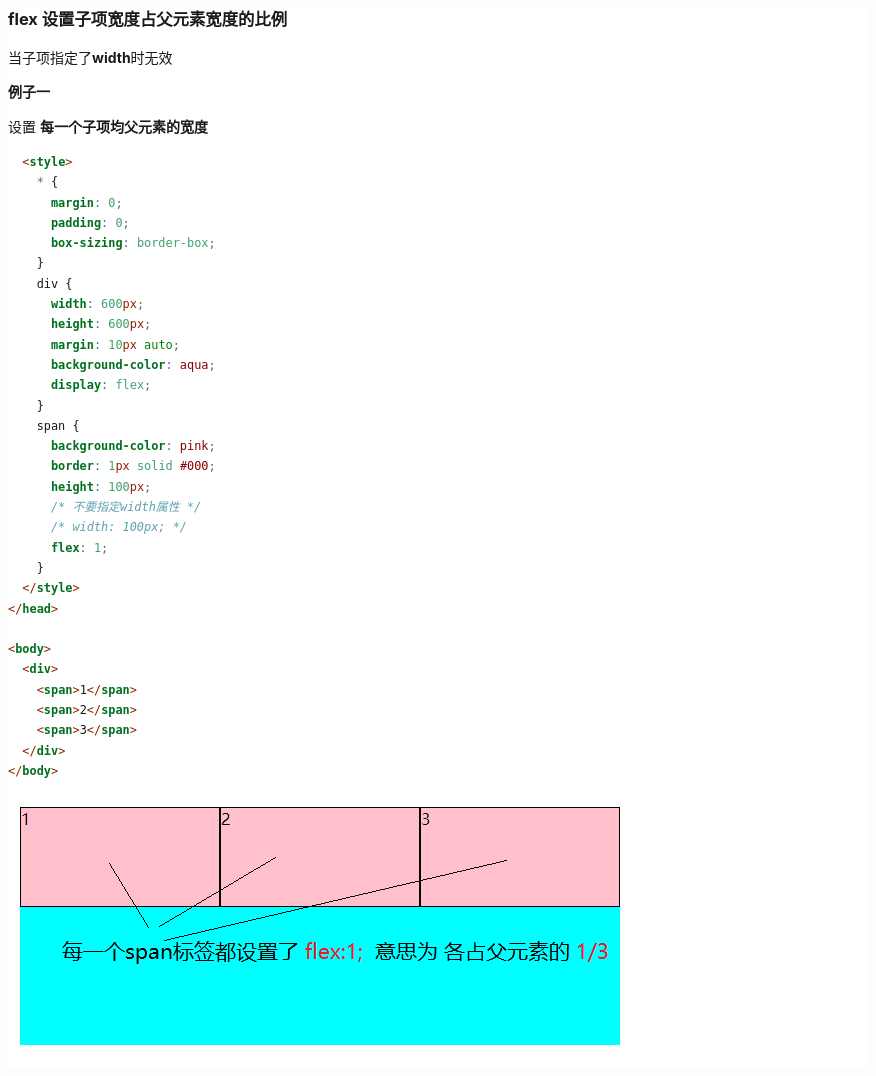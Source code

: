 ### flex 设置子项宽度占父元素宽度的比例

当子项指定了**width**时无效   

**例子一**

设置 **每一个子项均父元素的宽度**  

```html
  <style>
    * {
      margin: 0;
      padding: 0;
      box-sizing: border-box;
    }
    div {
      width: 600px;
      height: 600px;
      margin: 10px auto;
      background-color: aqua;
      display: flex;
    }
    span {
      background-color: pink;
      border: 1px solid #000;
      height: 100px;
      /* 不要指定width属性 */
      /* width: 100px; */
      flex: 1;
    }
  </style>
</head>

<body>
  <div>
    <span>1</span>
    <span>2</span>
    <span>3</span>
  </div>
</body>
```

![1525004701907](./medias/1525004701907.png)
